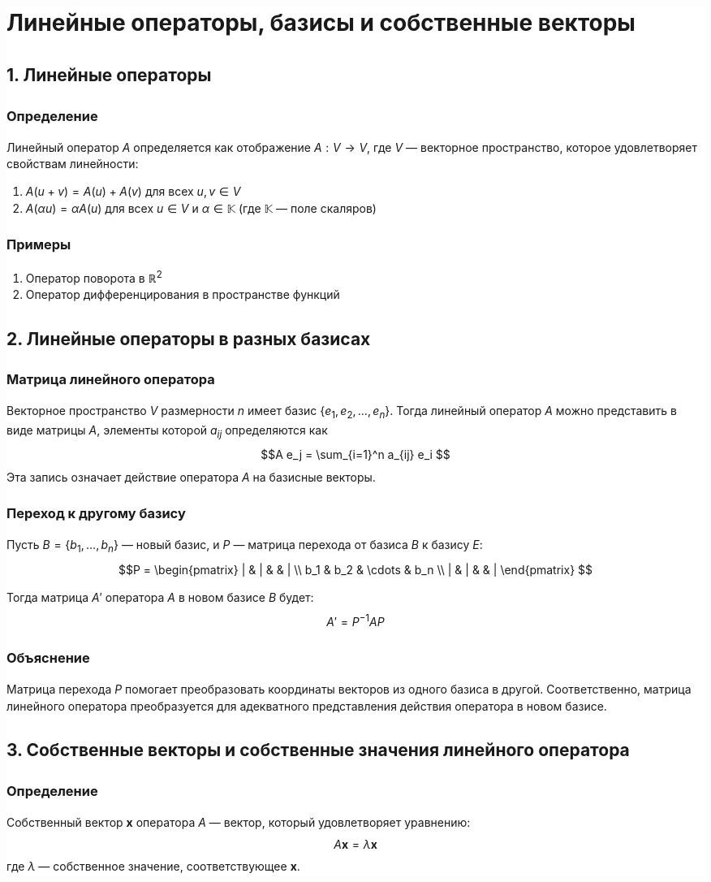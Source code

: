 
# Линейные операторы, базисы и собственные векторы

## 1. Линейные операторы

### Определение
Линейный оператор $A$ определяется как отображение $A: V \to V$, где $V$ — векторное пространство, которое удовлетворяет свойствам линейности:
1. $A(u + v) = A(u) + A(v)$ для всех $u, v \in V$
2. $A(\alpha u) = \alpha A(u)$ для всех $u \in V$ и $\alpha \in \mathbb{K}$ (где $\mathbb{K}$ — поле скаляров)

### Примеры
1. Оператор поворота в $\mathbb{R}^2$
2. Оператор дифференцирования в пространстве функций

## 2. Линейные операторы в разных базисах

### Матрица линейного оператора
Векторное пространство $V$ размерности $n$ имеет базис $\{e_1, e_2, \ldots, e_n\}$. Тогда линейный оператор $A$ можно представить в виде матрицы $A$, элементы которой $a_{ij}$ определяются как
$$A e_j = \sum_{i=1}^n a_{ij} e_i $$
Эта запись означает действие оператора $A$ на базисные векторы.

### Переход к другому базису
Пусть $B = \{b_1, \ldots, b_n\}$ — новый базис, и $P$ — матрица перехода от базиса $B$ к базису $E$:
$$P = \begin{pmatrix}
| & | & & | \\
b_1 & b_2 & \cdots & b_n \\
| & | & & |
\end{pmatrix} $$

Тогда матрица $A'$ оператора $A$ в новом базисе $B$ будет:
$$A' = P^{-1}AP $$

### Объяснение
Матрица перехода $P$ помогает преобразовать координаты векторов из одного базиса в другой. Соответственно, матрица линейного оператора преобразуется для адекватного представления действия оператора в новом базисе.

## 3. Собственные векторы и собственные значения линейного оператора

### Определение
Собственный вектор $\mathbf{x}$ оператора $A$ — вектор, который удовлетворяет уравнению:
$$A \mathbf{x} = \lambda \mathbf{x} $$
где $\lambda$ — собственное значение, соответствующее $\mathbf{x}$.
